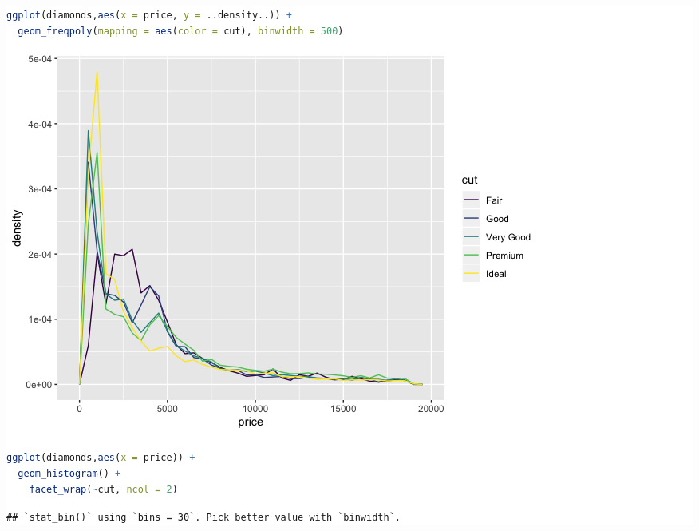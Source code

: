 
```r
ggplot(diamonds,aes(x = price, y = ..density..)) +
  geom_freqpoly(mapping = aes(color = cut), binwidth = 500)
```

![](HW0928_He-Jiang_files/figure-html/unnamed-chunk-14-1.png)

```r
ggplot(diamonds,aes(x = price)) +
  geom_histogram() +
    facet_wrap(~cut, ncol = 2)
```

```
## `stat_bin()` using `bins = 30`. Pick better value with `binwidth`.
```
